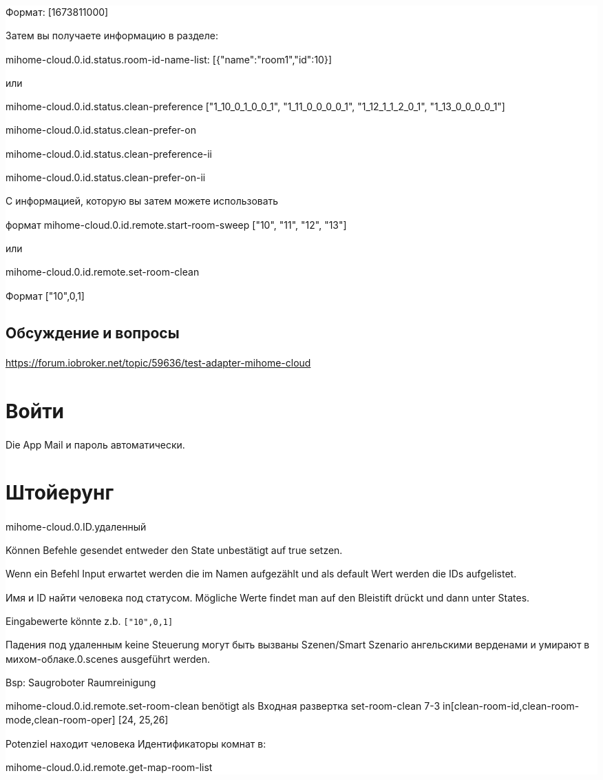 Формат: [1673811000]

Затем вы получаете информацию в разделе:

mihome-cloud.0.id.status.room-id-name-list: [{"name":"room1","id":10}]

или

mihome-cloud.0.id.status.clean-preference ["1_10_0_1_0_0_1", "1_11_0_0_0_0_1", "1_12_1_1_2_0_1", "1_13_0_0_0_0_1"]

mihome-cloud.0.id.status.clean-prefer-on

mihome-cloud.0.id.status.clean-preference-ii

mihome-cloud.0.id.status.clean-prefer-on-ii

С информацией, которую вы затем можете использовать

формат mihome-cloud.0.id.remote.start-room-sweep ["10", "11", "12", "13"]

или

mihome-cloud.0.id.remote.set-room-clean

Формат ["10",0,1]

## Обсуждение и вопросы
<https://forum.iobroker.net/topic/59636/test-adapter-mihome-cloud>

# Войти
Die App Mail и пароль автоматически.

# Штойерунг
mihome-cloud.0.ID.удаленный

Können Befehle gesendet entweder den State unbestätigt auf true setzen.

Wenn ein Befehl Input erwartet werden die im Namen aufgezählt und als default Wert werden die IDs aufgelistet.

Имя и ID найти человека под статусом. Mögliche Werte findet man auf den Bleistift drückt und dann unter States.

Eingabewerte könnte z.b. `["10",0,1] `

Падения под удаленным keine Steuerung могут быть вызваны Szenen/Smart Szenario ангельскими верденами и умирают в михом-облаке.0.scenes ausgeführt werden.

Bsp: Saugroboter Raumreinigung

mihome-cloud.0.id.remote.set-room-clean benötigt als Входная развертка set-room-clean 7-3 in[clean-room-id,clean-room-mode,clean-room-oper] [24, 25,26]

Potenziel находит человека Идентификаторы комнат в:

mihome-cloud.0.id.remote.get-map-room-list
